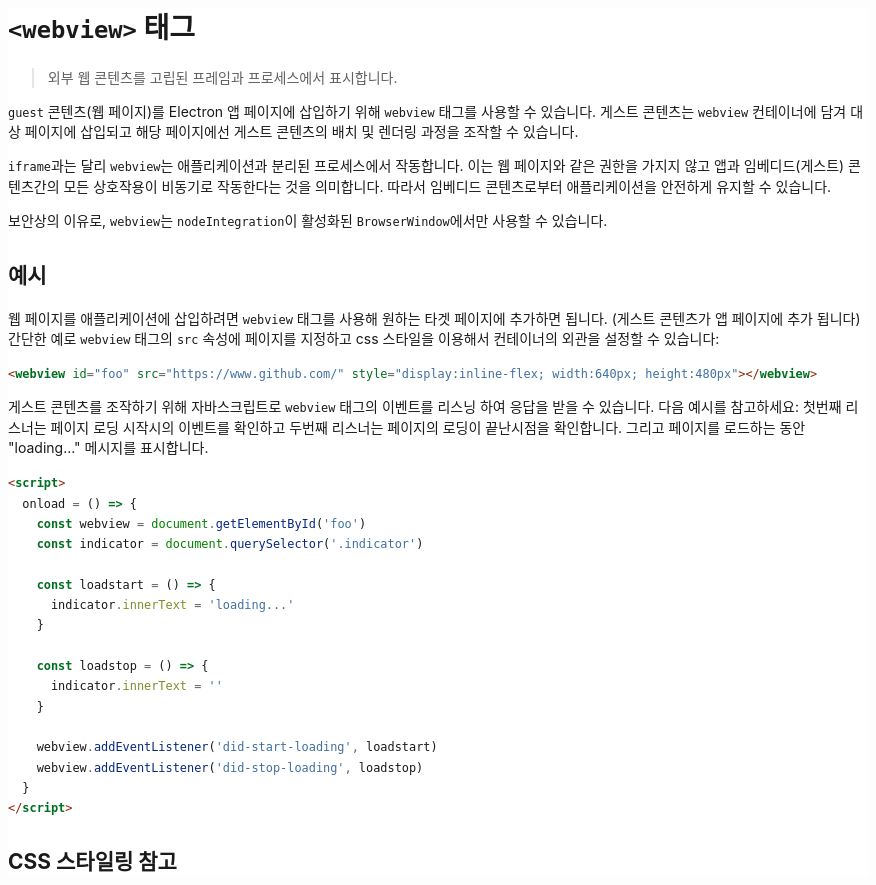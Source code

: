 # `<webview>` 태그

> 외부 웹 콘텐츠를 고립된 프레임과 프로세스에서 표시합니다.

`guest` 콘텐츠(웹 페이지)를 Electron 앱 페이지에 삽입하기 위해 `webview` 태그를
사용할 수 있습니다. 게스트 콘텐츠는 `webview` 컨테이너에 담겨 대상 페이지에 삽입되고
해당 페이지에선 게스트 콘텐츠의 배치 및 렌더링 과정을 조작할 수 있습니다.

`iframe`과는 달리 `webview`는 애플리케이션과 분리된 프로세스에서 작동합니다.
이는 웹 페이지와 같은 권한을 가지지 않고 앱과 임베디드(게스트) 콘텐츠간의 모든
상호작용이 비동기로 작동한다는 것을 의미합니다. 따라서 임베디드 콘텐츠로부터
애플리케이션을 안전하게 유지할 수 있습니다.

보안상의 이유로, `webview`는 `nodeIntegration`이 활성화된 `BrowserWindow`에서만 사용할 수 있습니다.

## 예시

웹 페이지를 애플리케이션에 삽입하려면 `webview` 태그를 사용해 원하는 타겟 페이지에
추가하면 됩니다. (게스트 콘텐츠가 앱 페이지에 추가 됩니다) 간단한 예로 `webview`
태그의 `src` 속성에 페이지를 지정하고 css 스타일을 이용해서 컨테이너의 외관을 설정할
수 있습니다:

```html
<webview id="foo" src="https://www.github.com/" style="display:inline-flex; width:640px; height:480px"></webview>
```

게스트 콘텐츠를 조작하기 위해 자바스크립트로 `webview` 태그의 이벤트를 리스닝 하여
응답을 받을 수 있습니다. 다음 예시를 참고하세요: 첫번째 리스너는 페이지 로딩 시작시의
이벤트를 확인하고 두번째 리스너는 페이지의 로딩이 끝난시점을 확인합니다. 그리고
페이지를 로드하는 동안 "loading..." 메시지를 표시합니다.

```html
<script>
  onload = () => {
    const webview = document.getElementById('foo')
    const indicator = document.querySelector('.indicator')

    const loadstart = () => {
      indicator.innerText = 'loading...'
    }

    const loadstop = () => {
      indicator.innerText = ''
    }

    webview.addEventListener('did-start-loading', loadstart)
    webview.addEventListener('did-stop-loading', loadstop)
  }
</script>
```

## CSS 스타일링 참고
